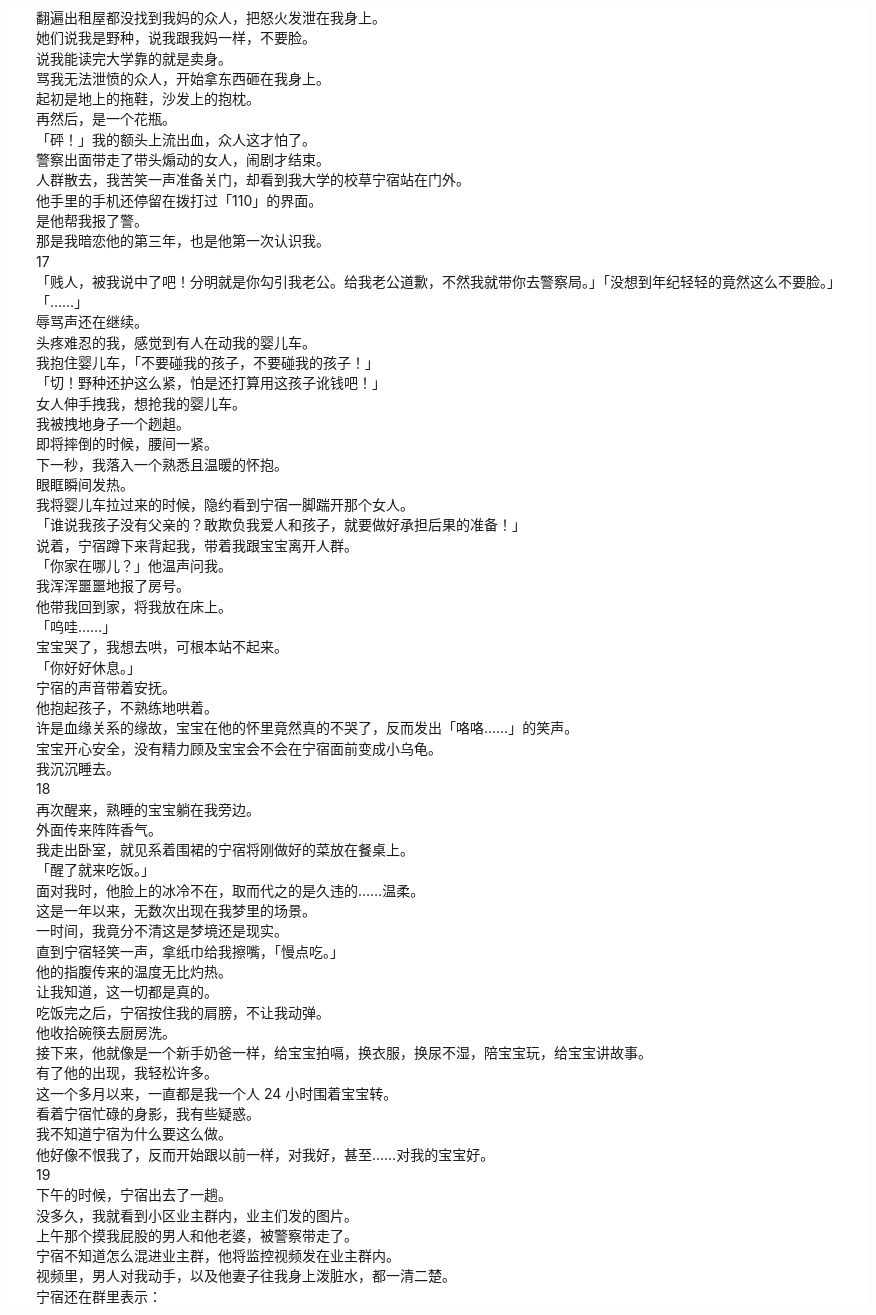 &emsp;&emsp;翻遍出租屋都没找到我妈的众人，把怒火发泄在我身上。  
&emsp;&emsp;她们说我是野种，说我跟我妈一样，不要脸。  
&emsp;&emsp;说我能读完大学靠的就是卖身。  
&emsp;&emsp;骂我无法泄愤的众人，开始拿东西砸在我身上。  
&emsp;&emsp;起初是地上的拖鞋，沙发上的抱枕。  
&emsp;&emsp;再然后，是一个花瓶。  
&emsp;&emsp;「砰！」我的额头上流出血，众人这才怕了。  
&emsp;&emsp;警察出面带走了带头煽动的女人，闹剧才结束。  
&emsp;&emsp;人群散去，我苦笑一声准备关门，却看到我大学的校草宁宿站在门外。  
&emsp;&emsp;他手里的手机还停留在拨打过「110」的界面。  
&emsp;&emsp;是他帮我报了警。  
&emsp;&emsp;那是我暗恋他的第三年，也是他第一次认识我。  
&emsp;&emsp;17  
&emsp;&emsp;「贱人，被我说中了吧！分明就是你勾引我老公。给我老公道歉，不然我就带你去警察局。」「没想到年纪轻轻的竟然这么不要脸。」  
&emsp;&emsp;「……」  
&emsp;&emsp;辱骂声还在继续。  
&emsp;&emsp;头疼难忍的我，感觉到有人在动我的婴儿车。  
&emsp;&emsp;我抱住婴儿车，「不要碰我的孩子，不要碰我的孩子！」  
&emsp;&emsp;「切！野种还护这么紧，怕是还打算用这孩子讹钱吧！」  
&emsp;&emsp;女人伸手拽我，想抢我的婴儿车。  
&emsp;&emsp;我被拽地身子一个趔趄。  
&emsp;&emsp;即将摔倒的时候，腰间一紧。  
&emsp;&emsp;下一秒，我落入一个熟悉且温暖的怀抱。  
&emsp;&emsp;眼眶瞬间发热。  
&emsp;&emsp;我将婴儿车拉过来的时候，隐约看到宁宿一脚踹开那个女人。  
&emsp;&emsp;「谁说我孩子没有父亲的？敢欺负我爱人和孩子，就要做好承担后果的准备！」  
&emsp;&emsp;说着，宁宿蹲下来背起我，带着我跟宝宝离开人群。  
&emsp;&emsp;「你家在哪儿？」他温声问我。  
&emsp;&emsp;我浑浑噩噩地报了房号。  
&emsp;&emsp;他带我回到家，将我放在床上。  
&emsp;&emsp;「呜哇……」  
&emsp;&emsp;宝宝哭了，我想去哄，可根本站不起来。  
&emsp;&emsp;「你好好休息。」  
&emsp;&emsp;宁宿的声音带着安抚。  
&emsp;&emsp;他抱起孩子，不熟练地哄着。  
&emsp;&emsp;许是血缘关系的缘故，宝宝在他的怀里竟然真的不哭了，反而发出「咯咯……」的笑声。  
&emsp;&emsp;宝宝开心安全，没有精力顾及宝宝会不会在宁宿面前变成小乌龟。  
&emsp;&emsp;我沉沉睡去。  
&emsp;&emsp;18  
&emsp;&emsp;再次醒来，熟睡的宝宝躺在我旁边。  
&emsp;&emsp;外面传来阵阵香气。  
&emsp;&emsp;我走出卧室，就见系着围裙的宁宿将刚做好的菜放在餐桌上。  
&emsp;&emsp;「醒了就来吃饭。」  
&emsp;&emsp;面对我时，他脸上的冰冷不在，取而代之的是久违的……温柔。  
&emsp;&emsp;这是一年以来，无数次出现在我梦里的场景。  
&emsp;&emsp;一时间，我竟分不清这是梦境还是现实。  
&emsp;&emsp;直到宁宿轻笑一声，拿纸巾给我擦嘴，「慢点吃。」  
&emsp;&emsp;他的指腹传来的温度无比灼热。  
&emsp;&emsp;让我知道，这一切都是真的。  
&emsp;&emsp;吃饭完之后，宁宿按住我的肩膀，不让我动弹。  
&emsp;&emsp;他收拾碗筷去厨房洗。  
&emsp;&emsp;接下来，他就像是一个新手奶爸一样，给宝宝拍嗝，换衣服，换尿不湿，陪宝宝玩，给宝宝讲故事。  
&emsp;&emsp;有了他的出现，我轻松许多。  
&emsp;&emsp;这一个多月以来，一直都是我一个人 24 小时围着宝宝转。  
&emsp;&emsp;看着宁宿忙碌的身影，我有些疑惑。  
&emsp;&emsp;我不知道宁宿为什么要这么做。  
&emsp;&emsp;他好像不恨我了，反而开始跟以前一样，对我好，甚至……对我的宝宝好。  
&emsp;&emsp;19  
&emsp;&emsp;下午的时候，宁宿出去了一趟。  
&emsp;&emsp;没多久，我就看到小区业主群内，业主们发的图片。  
&emsp;&emsp;上午那个摸我屁股的男人和他老婆，被警察带走了。  
&emsp;&emsp;宁宿不知道怎么混进业主群，他将监控视频发在业主群内。  
&emsp;&emsp;视频里，男人对我动手，以及他妻子往我身上泼脏水，都一清二楚。  
&emsp;&emsp;宁宿还在群里表示：  
